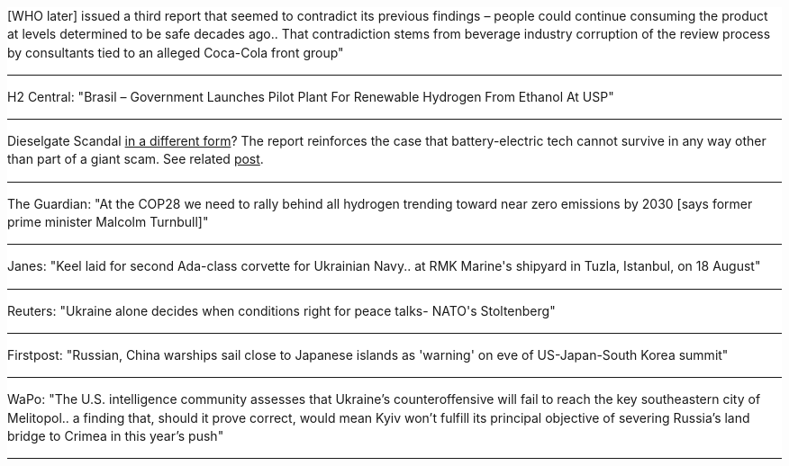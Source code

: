 [WHO later] issued a third report that seemed to contradict its
previous findings – people could continue consuming the product at
levels determined to be safe decades ago.. That contradiction stems
from beverage industry corruption of the review process by consultants
tied to an alleged Coca-Cola front group"

---

H2 Central: "Brasil – Government Launches Pilot Plant For Renewable
Hydrogen From Ethanol At USP"

---

Dieselgate Scandal [in a different form](https://www.reuters.com/investigates/special-report/tesla-batteries-range/)?
The report reinforces the case that battery-electric tech cannot
survive in any way other than part of a giant scam. See related [post](../../2022/11/battery-electric.html).

---

The Guardian: "At the COP28 we need to rally behind all hydrogen
trending toward near zero emissions by 2030 [says former prime
minister Malcolm Turnbull]"

---

Janes: "Keel laid for second Ada-class corvette for Ukrainian
Navy.. at RMK Marine's shipyard in Tuzla, Istanbul, on 18 August"

---

Reuters: "Ukraine alone decides when conditions right for peace talks-
NATO's Stoltenberg"

---

Firstpost: "Russian, China warships sail close to Japanese islands as
'warning' on eve of US-Japan-South Korea summit"

---

WaPo: "The U.S. intelligence community assesses that Ukraine’s
counteroffensive will fail to reach the key southeastern city of
Melitopol.. a finding that, should it prove correct, would mean Kyiv
won’t fulfill its principal objective of severing Russia’s land bridge
to Crimea in this year’s push"

---
